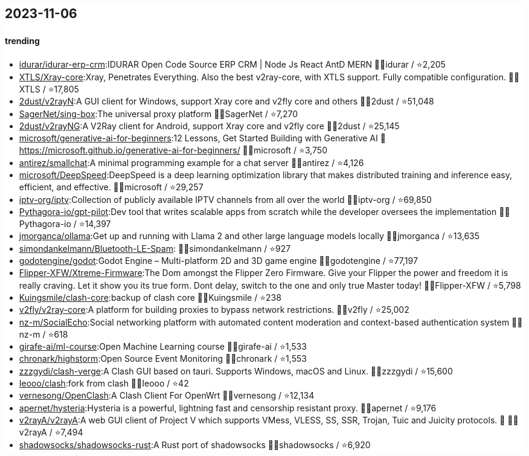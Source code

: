 ## 2023-11-06

#### trending
* [idurar/idurar-erp-crm](https://github.com/idurar/idurar-erp-crm):IDURAR Open Code Source ERP CRM | Node Js React AntD MERN 🧑‍💻idurar / ⭐2,205
* [XTLS/Xray-core](https://github.com/XTLS/Xray-core):Xray, Penetrates Everything. Also the best v2ray-core, with XTLS support. Fully compatible configuration. 🧑‍💻XTLS / ⭐17,805
* [2dust/v2rayN](https://github.com/2dust/v2rayN):A GUI client for Windows, support Xray core and v2fly core and others 🧑‍💻2dust / ⭐51,048
* [SagerNet/sing-box](https://github.com/SagerNet/sing-box):The universal proxy platform 🧑‍💻SagerNet / ⭐7,270
* [2dust/v2rayNG](https://github.com/2dust/v2rayNG):A V2Ray client for Android, support Xray core and v2fly core 🧑‍💻2dust / ⭐25,145
* [microsoft/generative-ai-for-beginners](https://github.com/microsoft/generative-ai-for-beginners):12 Lessons, Get Started Building with Generative AI 🔗 https://microsoft.github.io/generative-ai-for-beginners/ 🧑‍💻microsoft / ⭐3,750
* [antirez/smallchat](https://github.com/antirez/smallchat):A minimal programming example for a chat server 🧑‍💻antirez / ⭐4,126
* [microsoft/DeepSpeed](https://github.com/microsoft/DeepSpeed):DeepSpeed is a deep learning optimization library that makes distributed training and inference easy, efficient, and effective. 🧑‍💻microsoft / ⭐29,257
* [iptv-org/iptv](https://github.com/iptv-org/iptv):Collection of publicly available IPTV channels from all over the world 🧑‍💻iptv-org / ⭐69,850
* [Pythagora-io/gpt-pilot](https://github.com/Pythagora-io/gpt-pilot):Dev tool that writes scalable apps from scratch while the developer oversees the implementation 🧑‍💻Pythagora-io / ⭐14,397
* [jmorganca/ollama](https://github.com/jmorganca/ollama):Get up and running with Llama 2 and other large language models locally 🧑‍💻jmorganca / ⭐13,635
* [simondankelmann/Bluetooth-LE-Spam](https://github.com/simondankelmann/Bluetooth-LE-Spam): 🧑‍💻simondankelmann / ⭐927
* [godotengine/godot](https://github.com/godotengine/godot):Godot Engine – Multi-platform 2D and 3D game engine 🧑‍💻godotengine / ⭐77,197
* [Flipper-XFW/Xtreme-Firmware](https://github.com/Flipper-XFW/Xtreme-Firmware):The Dom amongst the Flipper Zero Firmware. Give your Flipper the power and freedom it is really craving. Let it show you its true form. Dont delay, switch to the one and only true Master today! 🧑‍💻Flipper-XFW / ⭐5,798
* [Kuingsmile/clash-core](https://github.com/Kuingsmile/clash-core):backup of clash core 🧑‍💻Kuingsmile / ⭐238
* [v2fly/v2ray-core](https://github.com/v2fly/v2ray-core):A platform for building proxies to bypass network restrictions. 🧑‍💻v2fly / ⭐25,002
* [nz-m/SocialEcho](https://github.com/nz-m/SocialEcho):Social networking platform with automated content moderation and context-based authentication system 🧑‍💻nz-m / ⭐618
* [girafe-ai/ml-course](https://github.com/girafe-ai/ml-course):Open Machine Learning course 🧑‍💻girafe-ai / ⭐1,533
* [chronark/highstorm](https://github.com/chronark/highstorm):Open Source Event Monitoring 🧑‍💻chronark / ⭐1,553
* [zzzgydi/clash-verge](https://github.com/zzzgydi/clash-verge):A Clash GUI based on tauri. Supports Windows, macOS and Linux. 🧑‍💻zzzgydi / ⭐15,600
* [Ieooo/clash](https://github.com/Ieooo/clash):fork from clash 🧑‍💻Ieooo / ⭐42
* [vernesong/OpenClash](https://github.com/vernesong/OpenClash):A Clash Client For OpenWrt 🧑‍💻vernesong / ⭐12,134
* [apernet/hysteria](https://github.com/apernet/hysteria):Hysteria is a powerful, lightning fast and censorship resistant proxy. 🧑‍💻apernet / ⭐9,176
* [v2rayA/v2rayA](https://github.com/v2rayA/v2rayA):A web GUI client of Project V which supports VMess, VLESS, SS, SSR, Trojan, Tuic and Juicity protocols. 🚀 🧑‍💻v2rayA / ⭐7,494
* [shadowsocks/shadowsocks-rust](https://github.com/shadowsocks/shadowsocks-rust):A Rust port of shadowsocks 🧑‍💻shadowsocks / ⭐6,920
